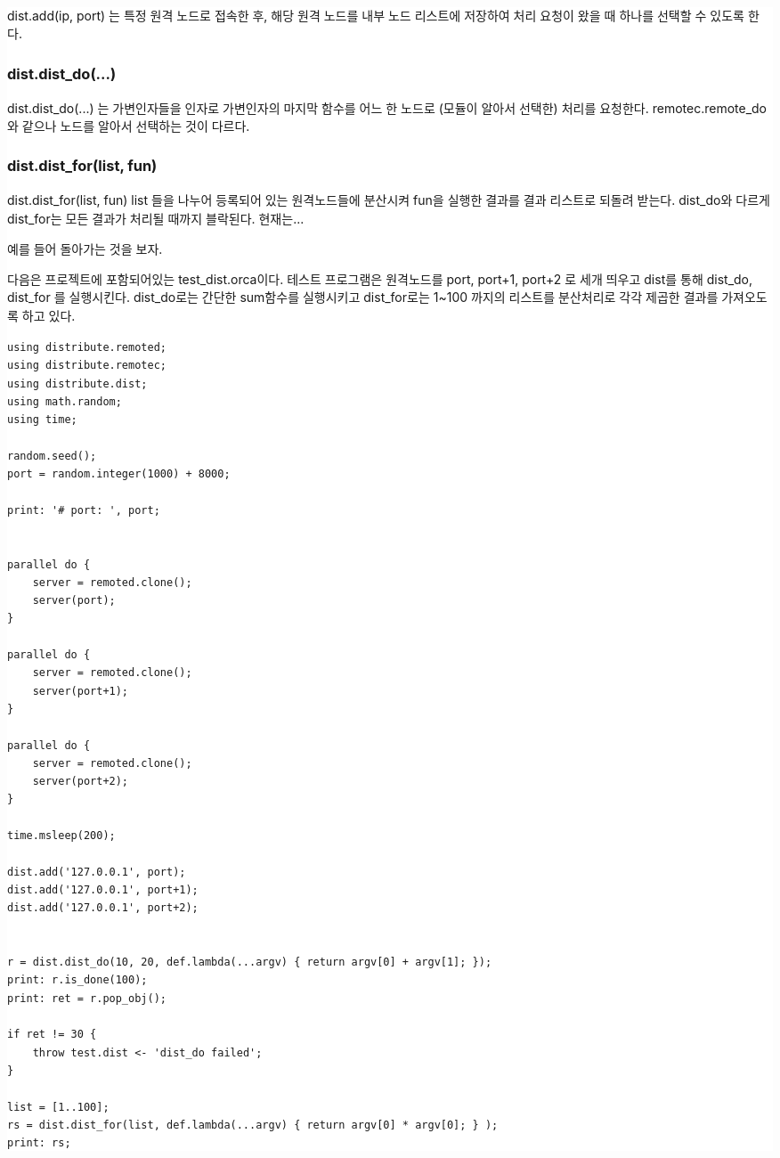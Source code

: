 dist.add(ip, port) 는 특정 원격 노드로 접속한 후, 해당 원격 노드를 내부 노드 리스트에 저장하여 처리 요청이 왔을 때 하나를 선택할 수 있도록 한다.

### dist.dist_do(...)

dist.dist\_do(...) 는 가변인자들을 인자로 가변인자의 마지막 함수를 어느 한 노드로 (모듈이 알아서 선택한) 처리를 요청한다. remotec.remote\_do 와 같으나 노드를 알아서 선택하는 것이 다르다.

### dist.dist_for(list, fun)

dist.dist\_for(list, fun) list 들을 나누어 등록되어 있는 원격노드들에 분산시켜 fun을 실행한 결과를 결과 리스트로 되돌려 받는다. dist\_do와 다르게 dist_for는 모든 결과가 처리될 때까지 블락된다. 현재는...

예를 들어 돌아가는 것을 보자.

다음은 프로젝트에 포함되어있는 test\_dist.orca이다. 테스트 프로그램은 원격노드를 port, port+1, port+2 로 세개 띄우고 dist를 통해 dist\_do, dist\_for 를 실행시킨다. dist\_do로는 간단한 sum함수를 실행시키고 dist_for로는 1~100 까지의 리스트를 분산처리로 각각 제곱한 결과를 가져오도록 하고 있다.

```
using distribute.remoted;
using distribute.remotec;
using distribute.dist;
using math.random;
using time;

random.seed();
port = random.integer(1000) + 8000;

print: '# port: ', port;


parallel do {
	server = remoted.clone();
	server(port);
}

parallel do {
	server = remoted.clone();
	server(port+1);
}

parallel do {
	server = remoted.clone();
	server(port+2);
}

time.msleep(200);

dist.add('127.0.0.1', port);
dist.add('127.0.0.1', port+1);
dist.add('127.0.0.1', port+2);


r = dist.dist_do(10, 20, def.lambda(...argv) { return argv[0] + argv[1]; });
print: r.is_done(100);
print: ret = r.pop_obj();

if ret != 30 {
	throw test.dist <- 'dist_do failed';
}

list = [1..100];
rs = dist.dist_for(list, def.lambda(...argv) { return argv[0] * argv[0]; } );
print: rs;

```
